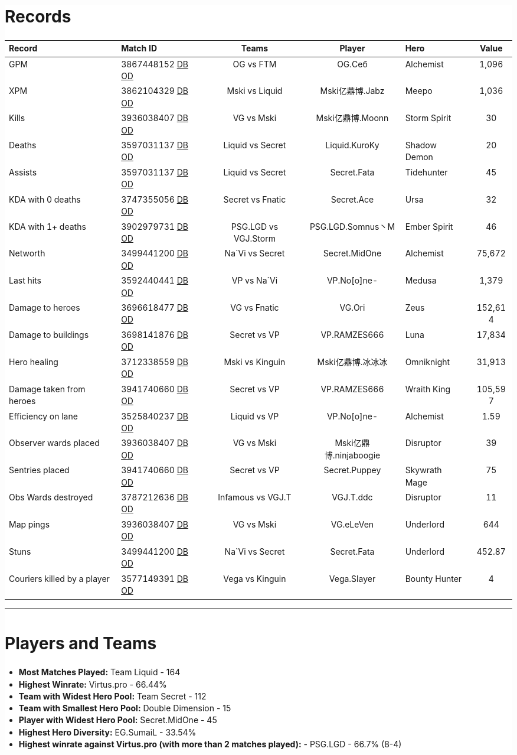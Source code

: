 # Records
| Record | Match ID | Teams | Player | Hero | Value |
|:--|:--|:-:|:-:|:--|:-:|
| GPM | 3867448152 [DB](https://dotabuff.com/matches/3867448152) [OD](https://opendota.com/matches/3867448152) | OG vs FTM | OG.Ceб | Alchemist | 1,096 |
| XPM | 3862104329 [DB](https://dotabuff.com/matches/3862104329 ) [OD](https://opendota.com/matches/3862104329 ) | Mski vs Liquid | Mski亿鼎博.Jabz | Meepo | 1,036 |
| Kills | 3936038407 [DB](https://dotabuff.com/matches/3936038407) [OD](https://opendota.com/matches/3936038407) | VG vs Mski | Mski亿鼎博.Moonn | Storm Spirit | 30 |
| Deaths | 3597031137 [DB](https://dotabuff.com/matches/3597031137) [OD](https://opendota.com/matches/3597031137) | Liquid vs Secret | Liquid.KuroKy | Shadow Demon | 20 |
| Assists | 3597031137 [DB](https://dotabuff.com/matches/3597031137) [OD](https://opendota.com/matches/3597031137) | Liquid vs Secret | Secret.Fata | Tidehunter | 45 |
| KDA with 0 deaths | 3747355056 [DB](https://dotabuff.com/matches/3747355056) [OD](https://opendota.com/matches/3747355056) | Secret vs Fnatic | Secret.Ace | Ursa | 32 |
| KDA with 1+ deaths | 3902979731 [DB](https://dotabuff.com/matches/3902979731) [OD](https://opendota.com/matches/3902979731) | PSG.LGD vs VGJ.Storm | PSG.LGD.Somnus丶M | Ember Spirit | 46 |
| Networth | 3499441200 [DB](https://dotabuff.com/matches/3499441200) [OD](https://opendota.com/matches/3499441200) | Na`Vi vs Secret | Secret.MidOne | Alchemist | 75,672 |
| Last hits | 3592440441 [DB](https://dotabuff.com/matches/3592440441) [OD](https://opendota.com/matches/3592440441) | VP vs Na`Vi | VP.No[o]ne- | Medusa | 1,379 |
| Damage to heroes | 3696618477 [DB](https://dotabuff.com/matches/3696618477) [OD](https://opendota.com/matches/3696618477) | VG vs Fnatic | VG.Ori | Zeus | 152,614 | 
| Damage to buildings | 3698141876 [DB](https://dotabuff.com/matches/3698141876) [OD](https://opendota.com/matches/3698141876) | Secret vs VP | VP.RAMZES666 | Luna | 17,834 |
| Hero healing | 3712338559 [DB](https://dotabuff.com/matches/3712338559) [OD](https://opendota.com/matches/3712338559) | Mski vs Kinguin | Mski亿鼎博.冰冰冰 | Omniknight | 31,913 |
| Damage taken from heroes | 3941740660 [DB](https://dotabuff.com/matches/3941740660) [OD](https://opendota.com/matches/3941740660) | Secret vs VP | VP.RAMZES666 | Wraith King | 105,597 |
| Efficiency on lane | 3525840237 [DB](https://dotabuff.com/matches/3525840237) [OD](https://opendota.com/matches/3525840237) | Liquid vs VP | VP.No[o]ne- | Alchemist | 1.59 |
| Observer wards placed | 3936038407 [DB](https://dotabuff.com/matches/3936038407) [OD](https://opendota.com/matches/3936038407) | VG vs Mski | Mski亿鼎博.ninjaboogie | Disruptor | 39 |
| Sentries placed | 3941740660 [DB](https://dotabuff.com/matches/3941740660) [OD](https://opendota.com/matches/3941740660) | Secret vs VP | Secret.Puppey | Skywrath Mage | 75 |
| Obs Wards destroyed | 3787212636 [DB](https://dotabuff.com/matches/3787212636) [OD](https://opendota.com/matches/3787212636) | Infamous vs VGJ.T | VGJ.T.ddc | Disruptor | 11 |
| Map pings | 3936038407 [DB](https://dotabuff.com/matches/3936038407) [OD](https://opendota.com/matches/3936038407) | VG vs Mski | VG.eLeVen | Underlord | 644 |
| Stuns | 3499441200 [DB](https://dotabuff.com/matches/3499441200) [OD](https://opendota.com/matches/3499441200) | Na`Vi vs Secret | Secret.Fata | Underlord | 452.87 | 
| Couriers killed by a player | 3577149391 [DB](https://dotabuff.com/matches/3577149391) [OD](https://opendota.com/matches/3577149391) | Vega vs Kinguin | Vega.Slayer | Bounty Hunter | 4 |

---

# Players and Teams

* **Most Matches Played:** Team Liquid - 164
* **Highest Winrate:** Virtus.pro - 66.44%
* **Team with Widest Hero Pool:** Team Secret - 112
* **Team with Smallest Hero Pool:** Double Dimension - 15
* **Player with Widest Hero Pool:** Secret.MidOne - 45
* **Highest Hero Diversity:** EG.SumaiL - 33.54%
* **Highest winrate against Virtus.pro (with more than 2 matches played):** - PSG.LGD - 66.7% (8-4)
